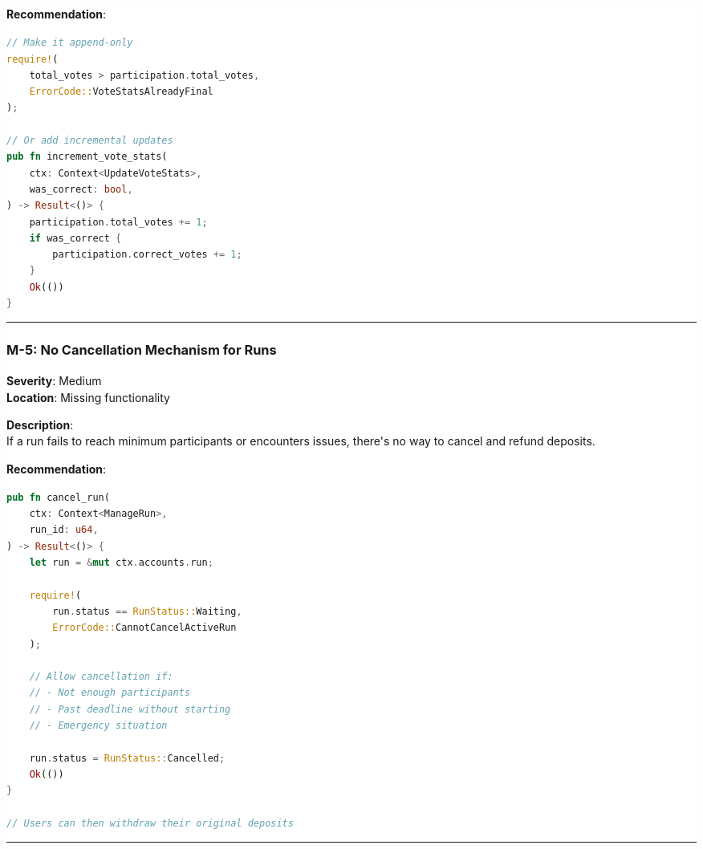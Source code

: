 **Recommendation**:
```rust
// Make it append-only
require!(
    total_votes > participation.total_votes,
    ErrorCode::VoteStatsAlreadyFinal
);

// Or add incremental updates
pub fn increment_vote_stats(
    ctx: Context<UpdateVoteStats>,
    was_correct: bool,
) -> Result<()> {
    participation.total_votes += 1;
    if was_correct {
        participation.correct_votes += 1;
    }
    Ok(())
}
```

---

### M-5: No Cancellation Mechanism for Runs
**Severity**: Medium  
**Location**: Missing functionality

**Description**:  
If a run fails to reach minimum participants or encounters issues, there's no way to cancel and refund deposits.

**Recommendation**:
```rust
pub fn cancel_run(
    ctx: Context<ManageRun>,
    run_id: u64,
) -> Result<()> {
    let run = &mut ctx.accounts.run;
    
    require!(
        run.status == RunStatus::Waiting,
        ErrorCode::CannotCancelActiveRun
    );
    
    // Allow cancellation if:
    // - Not enough participants
    // - Past deadline without starting
    // - Emergency situation
    
    run.status = RunStatus::Cancelled;
    Ok(())
}

// Users can then withdraw their original deposits
```

---